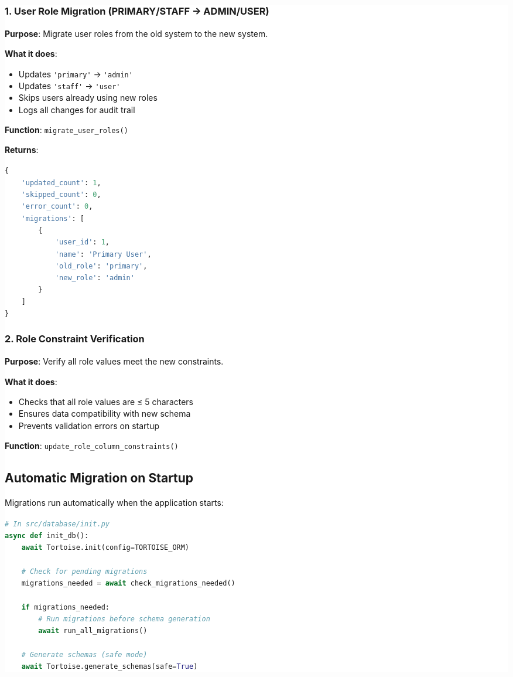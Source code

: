 ### 1. User Role Migration (PRIMARY/STAFF → ADMIN/USER)

**Purpose**: Migrate user roles from the old system to the new system.

**What it does**:
- Updates `'primary'` → `'admin'`
- Updates `'staff'` → `'user'`
- Skips users already using new roles
- Logs all changes for audit trail

**Function**: `migrate_user_roles()`

**Returns**:
```python
{
    'updated_count': 1,
    'skipped_count': 0,
    'error_count': 0,
    'migrations': [
        {
            'user_id': 1,
            'name': 'Primary User',
            'old_role': 'primary',
            'new_role': 'admin'
        }
    ]
}
```

### 2. Role Constraint Verification

**Purpose**: Verify all role values meet the new constraints.

**What it does**:
- Checks that all role values are ≤ 5 characters
- Ensures data compatibility with new schema
- Prevents validation errors on startup

**Function**: `update_role_column_constraints()`

## Automatic Migration on Startup

Migrations run automatically when the application starts:

```python
# In src/database/init.py
async def init_db():
    await Tortoise.init(config=TORTOISE_ORM)
    
    # Check for pending migrations
    migrations_needed = await check_migrations_needed()
    
    if migrations_needed:
        # Run migrations before schema generation
        await run_all_migrations()
    
    # Generate schemas (safe mode)
    await Tortoise.generate_schemas(safe=True)
```
